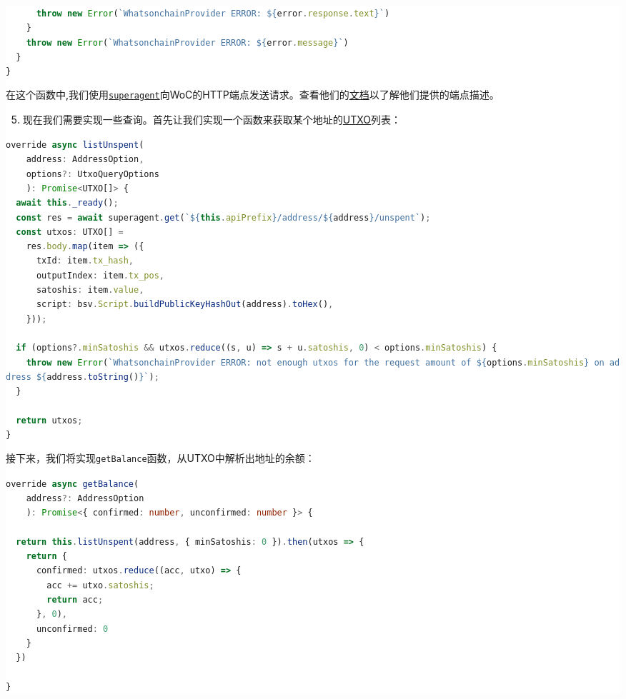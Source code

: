 ```ts
      throw new Error(`WhatsonchainProvider ERROR: ${error.response.text}`)
    }
    throw new Error(`WhatsonchainProvider ERROR: ${error.message}`)
  }
}
```

在这个函数中,我们使用[`superagent`](https://www.npmjs.com/package/superagent)向WoC的HTTP端点发送请求。查看他们的[文档](https://docs.taal.com/core-products/whatsonchain)以了解他们提供的端点描述。

5. 现在我们需要实现一些查询。首先让我们实现一个函数来获取某个地址的[UTXO](https://wiki.bitcoinsv.io/index.php/UTXO)列表：

```ts
override async listUnspent(
    address: AddressOption, 
    options?: UtxoQueryOptions
    ): Promise<UTXO[]> {
  await this._ready();
  const res = await superagent.get(`${this.apiPrefix}/address/${address}/unspent`);
  const utxos: UTXO[] =
    res.body.map(item => ({
      txId: item.tx_hash,
      outputIndex: item.tx_pos,
      satoshis: item.value,
      script: bsv.Script.buildPublicKeyHashOut(address).toHex(),
    }));

  if (options?.minSatoshis && utxos.reduce((s, u) => s + u.satoshis, 0) < options.minSatoshis) {
    throw new Error(`WhatsonchainProvider ERROR: not enough utxos for the request amount of ${options.minSatoshis} on address ${address.toString()}`);
  }

  return utxos;
}
```

接下来，我们将实现`getBalance`函数，从UTXO中解析出地址的余额：

```ts
override async getBalance(
    address?: AddressOption
    ): Promise<{ confirmed: number, unconfirmed: number }> {

  return this.listUnspent(address, { minSatoshis: 0 }).then(utxos => {
    return {
      confirmed: utxos.reduce((acc, utxo) => {
        acc += utxo.satoshis;
        return acc;
      }, 0),
      unconfirmed: 0
    }
  })

}
```
